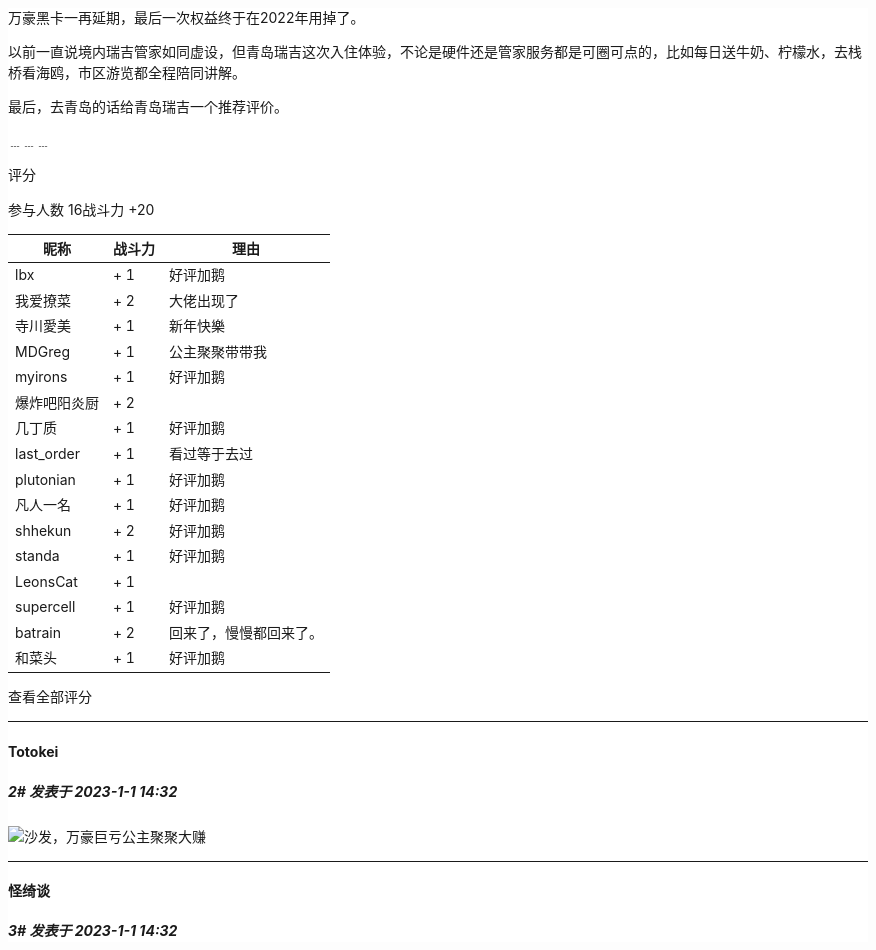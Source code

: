 万豪黑卡一再延期，最后一次权益终于在2022年用掉了。

以前一直说境内瑞吉管家如同虚设，但青岛瑞吉这次入住体验，不论是硬件还是管家服务都是可圈可点的，比如每日送牛奶、柠檬水，去栈桥看海鸥，市区游览都全程陪同讲解。

最后，去青岛的话给青岛瑞吉一个推荐评价。​​​​

﹍﹍﹍

评分

 参与人数 16战斗力 +20

|昵称|战斗力|理由|
|----|---|---|
| lbx| + 1|好评加鹅|
| 我爱撩菜| + 2|大佬出现了|
| 寺川愛美| + 1|新年快樂|
| MDGreg| + 1|公主聚聚带带我|
| myirons| + 1|好评加鹅|
| 爆炸吧阳炎厨| + 2||
| 几丁质| + 1|好评加鹅|
| last_order| + 1|看过等于去过|
| plutonian| + 1|好评加鹅|
| 凡人一名| + 1|好评加鹅|
| shhekun| + 2|好评加鹅|
| standa| + 1|好评加鹅|
| LeonsCat| + 1||
| supercell| + 1|好评加鹅|
| batrain| + 2|回来了，慢慢都回来了。|
| 和菜头| + 1|好评加鹅|

查看全部评分

*****

####  Totokei  
##### 2#       发表于 2023-1-1 14:32

<img src="https://static.saraba1st.com/image/smiley/face2017/037.png" referrerpolicy="no-referrer">沙发，万豪巨亏公主聚聚大赚

*****

####  怪绮谈  
##### 3#       发表于 2023-1-1 14:32
